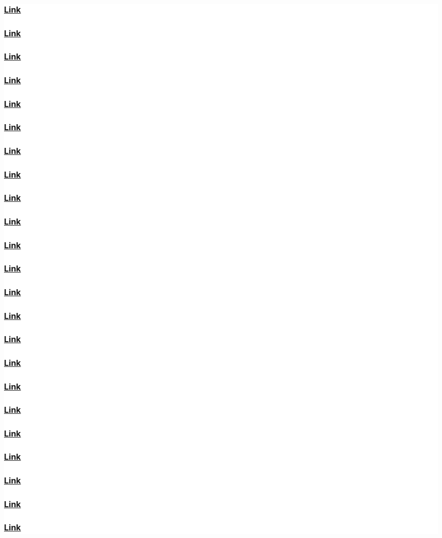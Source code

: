 ### [Link](https://images.dog.ceo/breeds/samoyed/n02111889_1739.jpg)
### [Link](https://images.dog.ceo/breeds/samoyed/n02111889_17532.jpg)
### [Link](https://images.dog.ceo/breeds/samoyed/n02111889_1762.jpg)
### [Link](https://images.dog.ceo/breeds/samoyed/n02111889_17626.jpg)
### [Link](https://images.dog.ceo/breeds/samoyed/n02111889_1772.jpg)
### [Link](https://images.dog.ceo/breeds/samoyed/n02111889_17827.jpg)
### [Link](https://images.dog.ceo/breeds/samoyed/n02111889_18.jpg)
### [Link](https://images.dog.ceo/breeds/samoyed/n02111889_1918.jpg)
### [Link](https://images.dog.ceo/breeds/samoyed/n02111889_1937.jpg)
### [Link](https://images.dog.ceo/breeds/samoyed/n02111889_195.jpg)
### [Link](https://images.dog.ceo/breeds/samoyed/n02111889_1951.jpg)
### [Link](https://images.dog.ceo/breeds/samoyed/n02111889_1968.jpg)
### [Link](https://images.dog.ceo/breeds/samoyed/n02111889_1984.jpg)
### [Link](https://images.dog.ceo/breeds/samoyed/n02111889_1994.jpg)
### [Link](https://images.dog.ceo/breeds/samoyed/n02111889_1995.jpg)
### [Link](https://images.dog.ceo/breeds/samoyed/n02111889_2028.jpg)
### [Link](https://images.dog.ceo/breeds/samoyed/n02111889_2029.jpg)
### [Link](https://images.dog.ceo/breeds/samoyed/n02111889_2030.jpg)
### [Link](https://images.dog.ceo/breeds/samoyed/n02111889_2083.jpg)
### [Link](https://images.dog.ceo/breeds/samoyed/n02111889_2136.jpg)
### [Link](https://images.dog.ceo/breeds/samoyed/n02111889_2186.jpg)
### [Link](https://images.dog.ceo/breeds/samoyed/n02111889_2361.jpg)
### [Link](https://images.dog.ceo/breeds/samoyed/n02111889_2366.jpg)